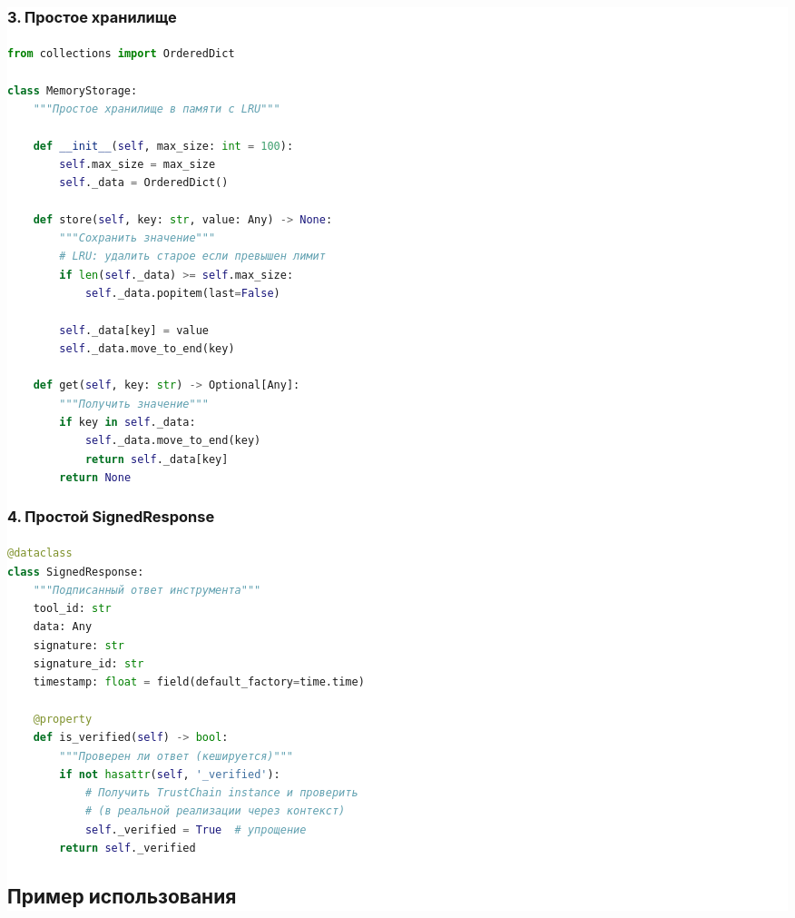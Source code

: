 ### 3. Простое хранилище
```python
from collections import OrderedDict

class MemoryStorage:
    """Простое хранилище в памяти с LRU"""
    
    def __init__(self, max_size: int = 100):
        self.max_size = max_size
        self._data = OrderedDict()
    
    def store(self, key: str, value: Any) -> None:
        """Сохранить значение"""
        # LRU: удалить старое если превышен лимит
        if len(self._data) >= self.max_size:
            self._data.popitem(last=False)
        
        self._data[key] = value
        self._data.move_to_end(key)
    
    def get(self, key: str) -> Optional[Any]:
        """Получить значение"""
        if key in self._data:
            self._data.move_to_end(key)
            return self._data[key]
        return None
```

### 4. Простой SignedResponse
```python
@dataclass
class SignedResponse:
    """Подписанный ответ инструмента"""
    tool_id: str
    data: Any
    signature: str
    signature_id: str
    timestamp: float = field(default_factory=time.time)
    
    @property
    def is_verified(self) -> bool:
        """Проверен ли ответ (кешируется)"""
        if not hasattr(self, '_verified'):
            # Получить TrustChain instance и проверить
            # (в реальной реализации через контекст)
            self._verified = True  # упрощение
        return self._verified
```

## Пример использования
